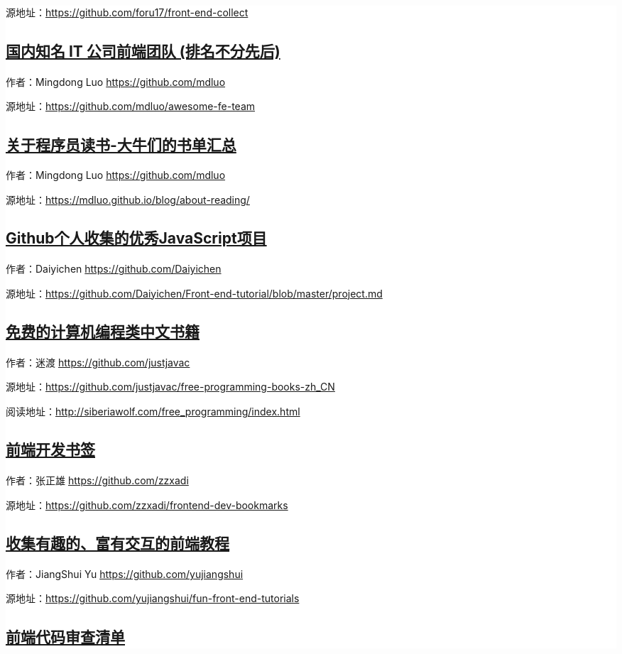 源地址：https://github.com/foru17/front-end-collect

## [国内知名 IT 公司前端团队 (排名不分先后)](https://github.com/HerbertKarajan/Fe-Interview-questions/tree/master/08-github-FE-project-master)

作者：Mingdong Luo https://github.com/mdluo

源地址：https://github.com/mdluo/awesome-fe-team

## [关于程序员读书-大牛们的书单汇总](https://github.com/HerbertKarajan/Fe-Interview-questions/tree/master/11-about-reading)

作者：Mingdong Luo https://github.com/mdluo

源地址：https://mdluo.github.io/blog/about-reading/

## [Github个人收集的优秀JavaScript项目](https://github.com/HerbertKarajan/Fe-Interview-questions/tree/master/12-JavaScript-project)

作者：Daiyichen https://github.com/Daiyichen

源地址：https://github.com/Daiyichen/Front-end-tutorial/blob/master/project.md

## [免费的计算机编程类中文书籍](https://github.com/HerbertKarajan/Fe-Interview-questions/tree/master/13-free-programming-books-zh_CN-master)

作者：迷渡 https://github.com/justjavac

源地址：https://github.com/justjavac/free-programming-books-zh_CN

阅读地址：http://siberiawolf.com/free_programming/index.html

## [前端开发书签](https://github.com/HerbertKarajan/Fe-Interview-questions/tree/master/14-frontend-dev-bookmarks-master)

作者：张正雄 https://github.com/zzxadi

源地址：https://github.com/zzxadi/frontend-dev-bookmarks

## [收集有趣的、富有交互的前端教程](https://github.com/HerbertKarajan/Fe-Interview-questions/tree/master/15-fun-front-end-tutorials-master)

作者：JiangShui Yu https://github.com/yujiangshui

源地址：https://github.com/yujiangshui/fun-front-end-tutorials

## [前端代码审查清单](https://github.com/HerbertKarajan/Fe-Interview-questions/tree/master/16-front-end-code-checklist-master)

